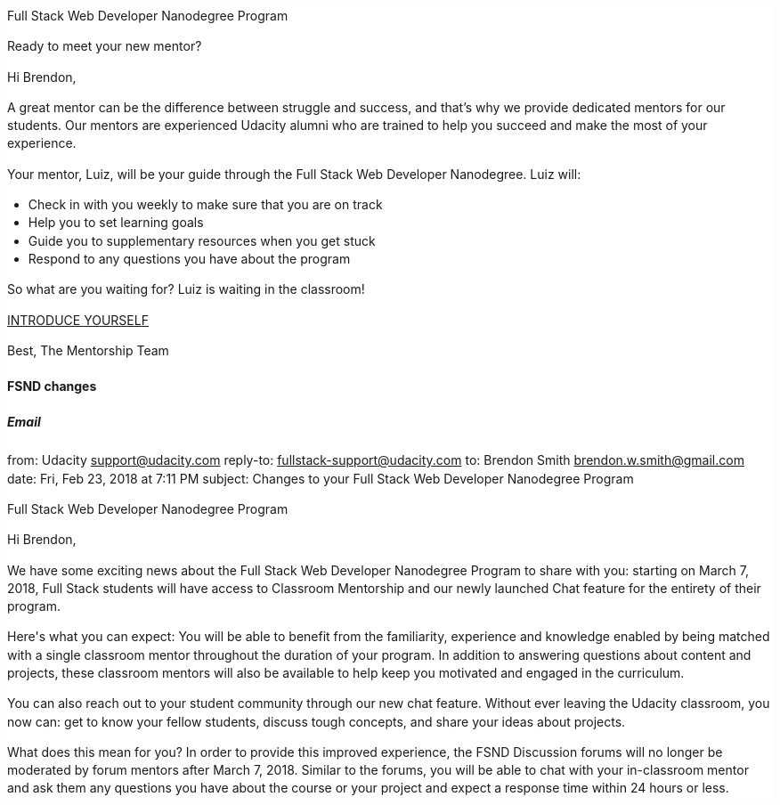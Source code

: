 Full Stack Web Developer Nanodegree Program

Ready to meet your new mentor?

Hi Brendon,

A great mentor can be the difference between struggle and success, and that’s why we provide dedicated mentors for our students. Our mentors are experienced Udacity alumni who are trained to help you succeed and make the most of your experience.

Your mentor, Luiz, will be your guide through the Full Stack Web Developer Nanodegree. Luiz will:

- Check in with you weekly to make sure that you are on track
- Help you to set learning goals
- Guide you to supplementary resources when you get stuck
- Respond to any questions you have about the program

So what are you waiting for? Luiz is waiting in the classroom!

[INTRODUCE YOURSELF](http://bsft.io/x/svsrtp?uid=65a9bc2a-e50b-42b5-899e-f133edbade59&mid=bf5bf7b9-ef19-4023-8a34-b87d955a4bbc&txnid=6db6f220-292e-4634-b4f6-81dd1cc48f84)

Best,
The Mentorship Team

#### FSND changes

##### Email

from: Udacity <support@udacity.com>
reply-to: fullstack-support@udacity.com
to: Brendon Smith <brendon.w.smith@gmail.com>
date: Fri, Feb 23, 2018 at 7:11 PM
subject: Changes to your Full Stack Web Developer Nanodegree Program

Full Stack Web Developer Nanodegree Program

Hi Brendon,

We have some exciting news about the Full Stack Web Developer Nanodegree Program to share with you: starting on March 7, 2018, Full Stack students will have access to Classroom Mentorship and our newly launched Chat feature for the entirety of their program.

Here's what you can expect:
You will be able to benefit from the familiarity, experience and knowledge enabled by being matched with a single classroom mentor throughout the duration of your program. In addition to answering questions about content and projects, these classroom mentors will also be available to help keep you motivated and engaged in the curriculum.

You can also reach out to your student community through our new chat feature. Without ever leaving the Udacity classroom, you now can: get to know your fellow students, discuss tough concepts, and share your ideas about projects.

What does this mean for you?
In order to provide this improved experience, the FSND Discussion forums will no longer be moderated by forum mentors after March 7, 2018. Similar to the forums, you will be able to chat with your in-classroom mentor and ask them any questions you have about the course or your project and expect a response time within 24 hours or less.
